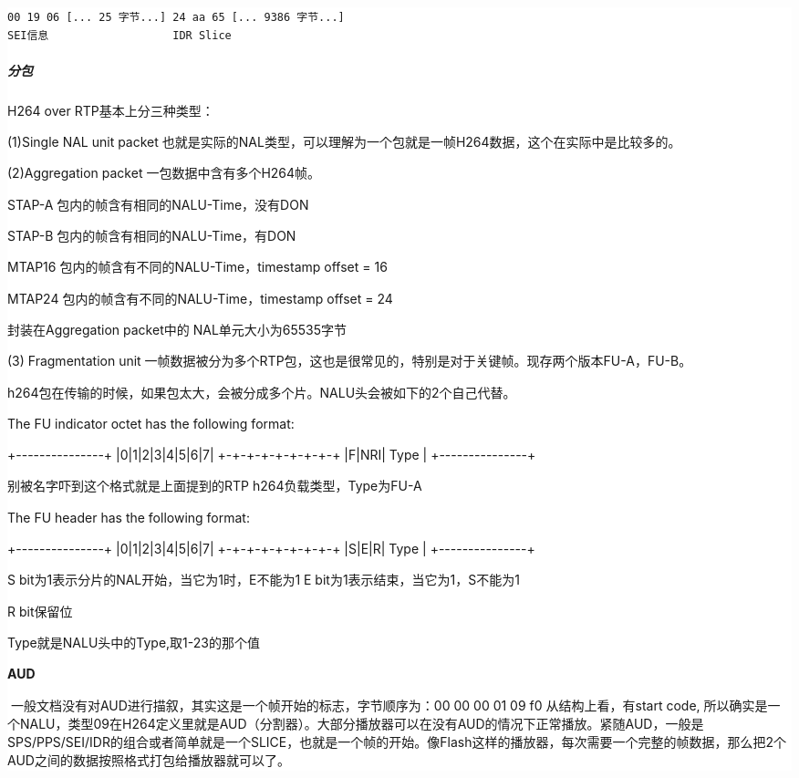 ```
00 19 06 [... 25 字节...] 24 aa 65 [... 9386 字节...]
SEI信息                   IDR Slice
```

##### 分包



H264 over RTP基本上分三种类型：

(1)Single NAL unit packet 也就是实际的NAL类型，可以理解为一个包就是一帧H264数据，这个在实际中是比较多的。

(2)Aggregation packet 一包数据中含有多个H264帧。

STAP-A 包内的帧含有相同的NALU-Time，没有DON

STAP-B 包内的帧含有相同的NALU-Time，有DON

MTAP16 包内的帧含有不同的NALU-Time，timestamp offset = 16

MTAP24 包内的帧含有不同的NALU-Time，timestamp offset = 24

封装在Aggregation packet中的 NAL单元大小为65535字节

(3) Fragmentation unit 一帧数据被分为多个RTP包，这也是很常见的，特别是对于关键帧。现存两个版本FU-A，FU-B。



h264包在传输的时候，如果包太大，会被分成多个片。NALU头会被如下的2个自己代替。

The FU indicator octet has the following format:

   +---------------+
   |0|1|2|3|4|5|6|7|
   +-+-+-+-+-+-+-+-+
   |F|NRI| Type  |
   +---------------+

  别被名字吓到这个格式就是上面提到的RTP h264负载类型，Type为FU-A

The FU header has the following format:

   +---------------+
   |0|1|2|3|4|5|6|7|
   +-+-+-+-+-+-+-+-+
   |S|E|R| Type  |
   +---------------+

  S bit为1表示分片的NAL开始，当它为1时，E不能为1
  E bit为1表示结束，当它为1，S不能为1

  R bit保留位

  Type就是NALU头中的Type,取1-23的那个值

**AUD**

​    一般文档没有对AUD进行描叙，其实这是一个帧开始的标志，字节顺序为：00 00 00 01 09 f0
从结构上看，有start code, 所以确实是一个NALU，类型09在H264定义里就是AUD（分割器）。大部分播放器可以在没有AUD的情况下正常播放。
​    紧随AUD，一般是SPS/PPS/SEI/IDR的组合或者简单就是一个SLICE，也就是一个帧的开始。像Flash这样的播放器，每次需要一个完整的帧数据，那么把2个AUD之间的数据按照格式打包给播放器就可以了。

